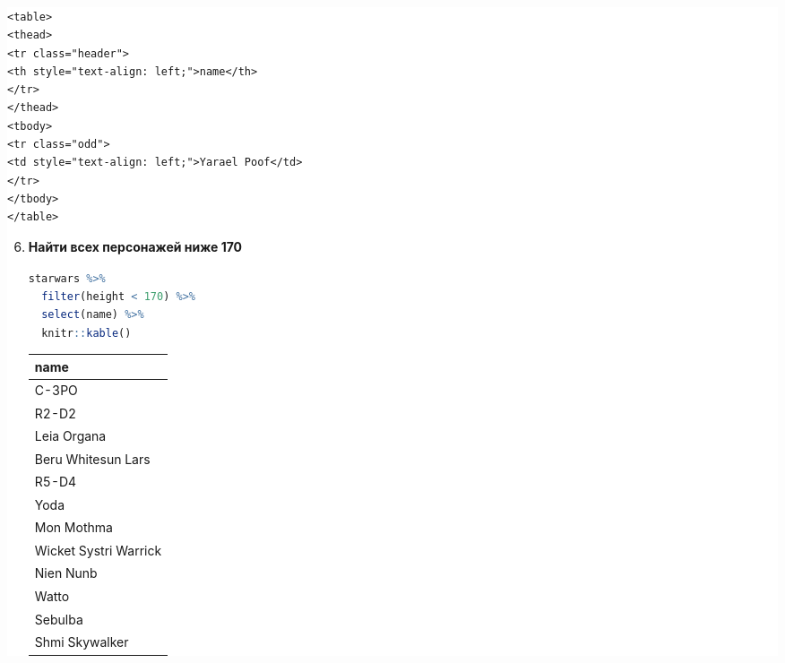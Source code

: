     <table>
    <thead>
    <tr class="header">
    <th style="text-align: left;">name</th>
    </tr>
    </thead>
    <tbody>
    <tr class="odd">
    <td style="text-align: left;">Yarael Poof</td>
    </tr>
    </tbody>
    </table>

6.  **Найти всех персонажей ниже 170**

    ``` r
    starwars %>% 
      filter(height < 170) %>%
      select(name) %>%
      knitr::kable()
    ```

    <table>
    <thead>
    <tr class="header">
    <th style="text-align: left;">name</th>
    </tr>
    </thead>
    <tbody>
    <tr class="odd">
    <td style="text-align: left;">C-3PO</td>
    </tr>
    <tr class="even">
    <td style="text-align: left;">R2-D2</td>
    </tr>
    <tr class="odd">
    <td style="text-align: left;">Leia Organa</td>
    </tr>
    <tr class="even">
    <td style="text-align: left;">Beru Whitesun Lars</td>
    </tr>
    <tr class="odd">
    <td style="text-align: left;">R5-D4</td>
    </tr>
    <tr class="even">
    <td style="text-align: left;">Yoda</td>
    </tr>
    <tr class="odd">
    <td style="text-align: left;">Mon Mothma</td>
    </tr>
    <tr class="even">
    <td style="text-align: left;">Wicket Systri Warrick</td>
    </tr>
    <tr class="odd">
    <td style="text-align: left;">Nien Nunb</td>
    </tr>
    <tr class="even">
    <td style="text-align: left;">Watto</td>
    </tr>
    <tr class="odd">
    <td style="text-align: left;">Sebulba</td>
    </tr>
    <tr class="even">
    <td style="text-align: left;">Shmi Skywalker</td>
    </tr>
